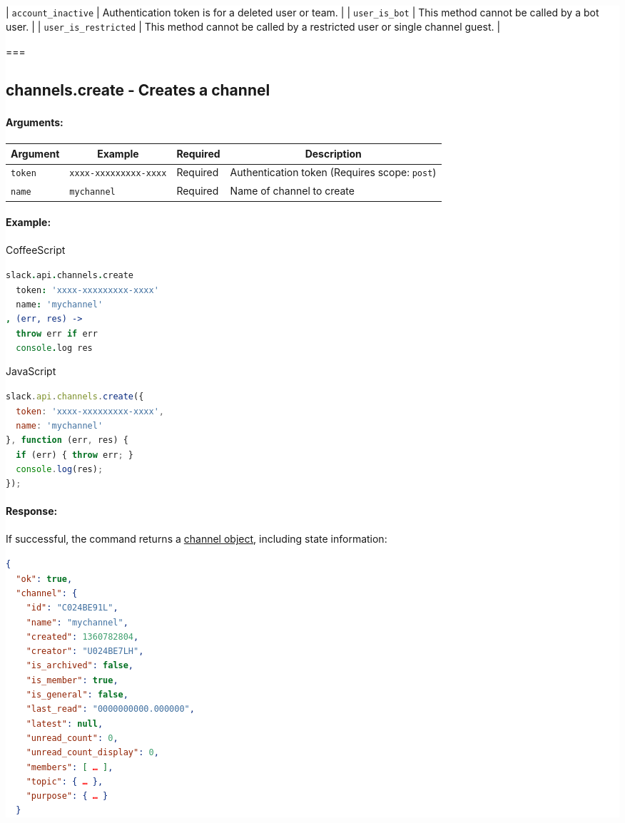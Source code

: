 | `account_inactive`     | Authentication token is for a deleted user or team.                        |
| `user_is_bot`          | This method cannot be called by a bot user.                                |
| `user_is_restricted`   | This method cannot be called by a restricted user or single channel guest. |

===

## channels.create - Creates a channel

#### Arguments:

| Argument | Example | Required | Description |
| -------- | ------- | -------- | ----------- |
| `token` | `xxxx-xxxxxxxxx-xxxx` | Required | Authentication token (Requires scope: `post`) |
| `name`  | `mychannel`           | Required | Name of channel to create                     |

#### Example:

CoffeeScript

```coffeescript
slack.api.channels.create
  token: 'xxxx-xxxxxxxxx-xxxx'
  name: 'mychannel'
, (err, res) ->
  throw err if err
  console.log res
```

JavaScript

```javascript
slack.api.channels.create({
  token: 'xxxx-xxxxxxxxx-xxxx',
  name: 'mychannel'
}, function (err, res) {
  if (err) { throw err; }
  console.log(res);
});
```

#### Response:

If successful, the command returns a [channel object](https://api.slack.com/types/channel), including state information:

```json
{
  "ok": true,
  "channel": {
    "id": "C024BE91L",
    "name": "mychannel",
    "created": 1360782804,
    "creator": "U024BE7LH",
    "is_archived": false,
    "is_member": true,
    "is_general": false,
    "last_read": "0000000000.000000",
    "latest": null,
    "unread_count": 0,
    "unread_count_display": 0,
    "members": [ … ],
    "topic": { … },
    "purpose": { … }
  }
```